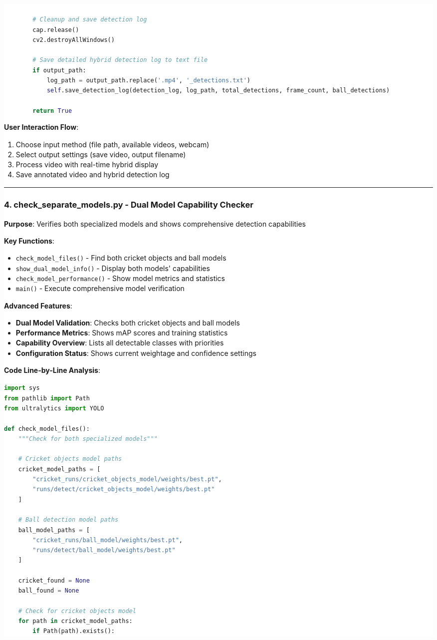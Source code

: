 ```python
        
        # Cleanup and save detection log
        cap.release()
        cv2.destroyAllWindows()
        
        # Save detailed hybrid detection log to text file
        if output_path:
            log_path = output_path.replace('.mp4', '_detections.txt')
            self.save_detection_log(detection_log, log_path, total_detections, frame_count, ball_detections)
        
        return True
```

**User Interaction Flow**:
1. Choose input method (file path, available videos, webcam)
2. Select output settings (save video, output filename)
3. Process video with real-time hybrid display
4. Save annotated video and hybrid detection log

---

### 4. **check_separate_models.py** - Dual Model Capability Checker
**Purpose**: Verifies both specialized models and shows comprehensive detection capabilities

**Key Functions**:
- `check_model_files()` - Find both cricket objects and ball models
- `show_dual_model_info()` - Display both models' capabilities
- `check_model_performance()` - Show model metrics and statistics
- `main()` - Execute comprehensive model verification

**Advanced Features**:
- **Dual Model Validation**: Checks both cricket objects and ball models
- **Performance Metrics**: Shows mAP scores and training statistics
- **Capability Overview**: Lists all detectable classes with priorities
- **Configuration Status**: Shows current weightage and confidence settings

**Code Line-by-Line Analysis**:
```python
import sys
from pathlib import Path
from ultralytics import YOLO

def check_model_files():
    """Check for both specialized models"""
    
    # Cricket objects model paths
    cricket_model_paths = [
        "cricket_runs/cricket_objects_model/weights/best.pt",
        "runs/detect/cricket_objects_model/weights/best.pt"
    ]
    
    # Ball detection model paths  
    ball_model_paths = [
        "cricket_runs/ball_model/weights/best.pt",
        "runs/detect/ball_model/weights/best.pt"
    ]
    
    cricket_found = None
    ball_found = None
    
    # Check for cricket objects model
    for path in cricket_model_paths:
        if Path(path).exists():
```